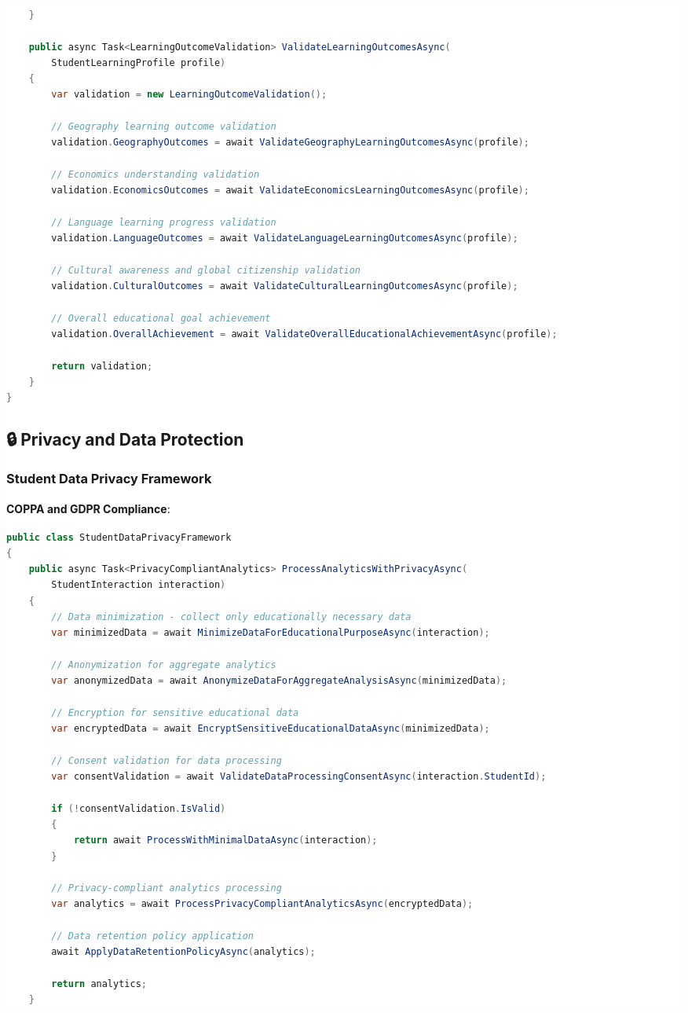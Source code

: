 ```csharp
    }
    
    public async Task<LearningOutcomeValidation> ValidateLearningOutcomesAsync(
        StudentLearningProfile profile)
    {
        var validation = new LearningOutcomeValidation();
        
        // Geography learning outcome validation
        validation.GeographyOutcomes = await ValidateGeographyLearningOutcomesAsync(profile);
        
        // Economics understanding validation
        validation.EconomicsOutcomes = await ValidateEconomicsLearningOutcomesAsync(profile);
        
        // Language learning progress validation
        validation.LanguageOutcomes = await ValidateLanguageLearningOutcomesAsync(profile);
        
        // Cultural awareness and global citizenship validation
        validation.CulturalOutcomes = await ValidateCulturalLearningOutcomesAsync(profile);
        
        // Overall educational goal achievement
        validation.OverallAchievement = await ValidateOverallEducationalAchievementAsync(profile);
        
        return validation;
    }
}
```

## 🔒 Privacy and Data Protection

### Student Data Privacy Framework

**COPPA and GDPR Compliance**:
```csharp
public class StudentDataPrivacyFramework
{
    public async Task<PrivacyCompliantAnalytics> ProcessAnalyticsWithPrivacyAsync(
        StudentInteraction interaction)
    {
        // Data minimization - collect only educationally necessary data
        var minimizedData = await MinimizeDataForEducationalPurposeAsync(interaction);
        
        // Anonymization for aggregate analytics
        var anonymizedData = await AnonymizeDataForAggregateAnalysisAsync(minimizedData);
        
        // Encryption for sensitive educational data
        var encryptedData = await EncryptSensitiveEducationalDataAsync(minimizedData);
        
        // Consent validation for data processing
        var consentValidation = await ValidateDataProcessingConsentAsync(interaction.StudentId);
        
        if (!consentValidation.IsValid)
        {
            return await ProcessWithMinimalDataAsync(interaction);
        }
        
        // Privacy-compliant analytics processing
        var analytics = await ProcessPrivacyCompliantAnalyticsAsync(encryptedData);
        
        // Data retention policy application
        await ApplyDataRetentionPolicyAsync(analytics);
        
        return analytics;
    }
```